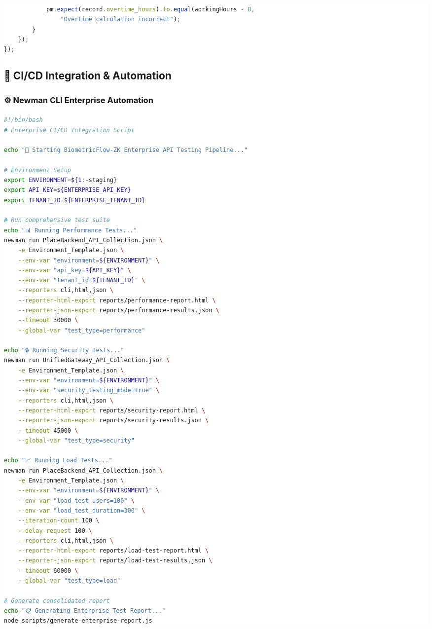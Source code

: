 ```javascript
            pm.expect(record.overtime_hours).to.equal(workingHours - 8, 
                "Overtime calculation incorrect");
        }
    });
});
```

## 🔄 CI/CD Integration & Automation

### **⚙️ Newman CLI Enterprise Automation**
```bash
#!/bin/bash
# Enterprise CI/CD Integration Script

echo "🚀 Starting BiometricFlow-ZK Enterprise API Testing Pipeline..."

# Environment Setup
export ENVIRONMENT=${1:-staging}
export API_KEY=${ENTERPRISE_API_KEY}
export TENANT_ID=${ENTERPRISE_TENANT_ID}

# Run comprehensive test suite
echo "📊 Running Performance Tests..."
newman run PlaceBackend_API_Collection.json \
    -e Environment_Template.json \
    --env-var "environment=${ENVIRONMENT}" \
    --env-var "api_key=${API_KEY}" \
    --env-var "tenant_id=${TENANT_ID}" \
    --reporters cli,html,json \
    --reporter-html-export reports/performance-report.html \
    --reporter-json-export reports/performance-results.json \
    --timeout 30000 \
    --global-var "test_type=performance"

echo "🔒 Running Security Tests..."
newman run UnifiedGateway_API_Collection.json \
    -e Environment_Template.json \
    --env-var "environment=${ENVIRONMENT}" \
    --env-var "security_testing_mode=true" \
    --reporters cli,html,json \
    --reporter-html-export reports/security-report.html \
    --reporter-json-export reports/security-results.json \
    --timeout 45000 \
    --global-var "test_type=security"

echo "📈 Running Load Tests..."
newman run PlaceBackend_API_Collection.json \
    -e Environment_Template.json \
    --env-var "environment=${ENVIRONMENT}" \
    --env-var "load_test_users=100" \
    --env-var "load_test_duration=300" \
    --iteration-count 100 \
    --delay-request 100 \
    --reporters cli,html,json \
    --reporter-html-export reports/load-test-report.html \
    --reporter-json-export reports/load-test-results.json \
    --timeout 60000 \
    --global-var "test_type=load"

# Generate consolidated report
echo "📋 Generating Enterprise Test Report..."
node scripts/generate-enterprise-report.js
```
